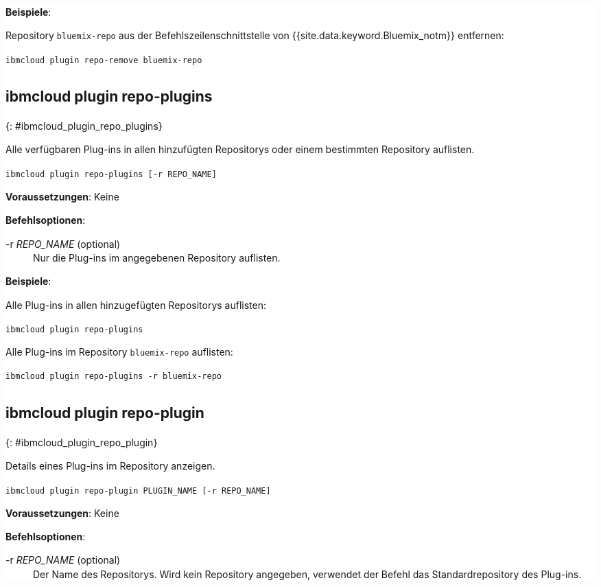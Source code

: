 <strong>Beispiele</strong>:

Repository `bluemix-repo` aus der Befehlszeilenschnittstelle von {{site.data.keyword.Bluemix_notm}} entfernen:

```
ibmcloud plugin repo-remove bluemix-repo
```

## ibmcloud plugin repo-plugins
{: #ibmcloud_plugin_repo_plugins}

Alle verfügbaren Plug-ins in allen hinzufügten Repositorys oder einem bestimmten Repository auflisten.

```
ibmcloud plugin repo-plugins [-r REPO_NAME]
```

<strong>Voraussetzungen</strong>: Keine

<strong>Befehlsoptionen</strong>:

   <dl>
   <dt>-r <i>REPO_NAME</i> (optional)</dt>
   <dd>Nur die Plug-ins im angegebenen Repository auflisten.</dd>
   </dl>

<strong>Beispiele</strong>:

Alle Plug-ins in allen hinzugefügten Repositorys auflisten:

```
ibmcloud plugin repo-plugins
```

Alle Plug-ins im Repository `bluemix-repo` auflisten:

```
ibmcloud plugin repo-plugins -r bluemix-repo
```

## ibmcloud plugin repo-plugin
{: #ibmcloud_plugin_repo_plugin}

Details eines Plug-ins im Repository anzeigen.

```
ibmcloud plugin repo-plugin PLUGIN_NAME [-r REPO_NAME]
```

<strong>Voraussetzungen</strong>: Keine

<strong>Befehlsoptionen</strong>:

   <dl>
   <dt>-r <i>REPO_NAME</i> (optional)</dt>
   <dd>Der Name des Repositorys. Wird kein Repository angegeben, verwendet der Befehl das Standardrepository des Plug-ins.</dd>
   </dl>
